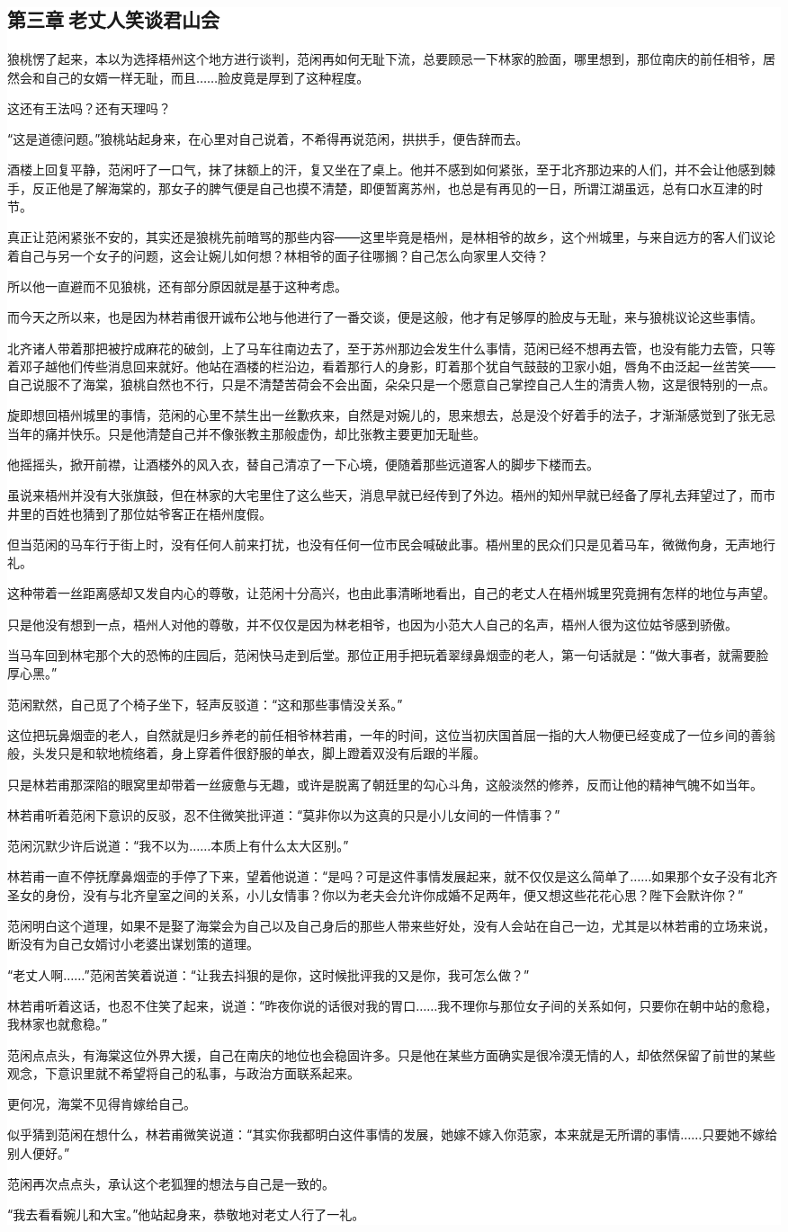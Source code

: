 ## 第三章 **老丈人笑谈君山会**

狼桃愣了起来，本以为选择梧州这个地方进行谈判，范闲再如何无耻下流，总要顾忌一下林家的脸面，哪里想到，那位南庆的前任相爷，居然会和自己的女婿一样无耻，而且……脸皮竟是厚到了这种程度。

这还有王法吗？还有天理吗？

“这是道德问题。”狼桃站起身来，在心里对自己说着，不希得再说范闲，拱拱手，便告辞而去。

酒楼上回复平静，范闲吁了一口气，抹了抹额上的汗，复又坐在了桌上。他并不感到如何紧张，至于北齐那边来的人们，并不会让他感到棘手，反正他是了解海棠的，那女子的脾气便是自己也摸不清楚，即便暂离苏州，也总是有再见的一日，所谓江湖虽远，总有口水互津的时节。

真正让范闲紧张不安的，其实还是狼桃先前暗骂的那些内容——这里毕竟是梧州，是林相爷的故乡，这个州城里，与来自远方的客人们议论着自己与另一个女子的问题，这会让婉儿如何想？林相爷的面子往哪搁？自己怎么向家里人交待？

所以他一直避而不见狼桃，还有部分原因就是基于这种考虑。

而今天之所以来，也是因为林若甫很开诚布公地与他进行了一番交谈，便是这般，他才有足够厚的脸皮与无耻，来与狼桃议论这些事情。

北齐诸人带着那把被拧成麻花的破剑，上了马车往南边去了，至于苏州那边会发生什么事情，范闲已经不想再去管，也没有能力去管，只等着邓子越他们传些消息回来就好。他站在酒楼的栏沿边，看着那行人的身影，盯着那个犹自气鼓鼓的卫家小姐，唇角不由泛起一丝苦笑——自己说服不了海棠，狼桃自然也不行，只是不清楚苦荷会不会出面，朵朵只是一个愿意自己掌控自己人生的清贵人物，这是很特别的一点。

旋即想回梧州城里的事情，范闲的心里不禁生出一丝歉疚来，自然是对婉儿的，思来想去，总是没个好着手的法子，才渐渐感觉到了张无忌当年的痛并快乐。只是他清楚自己并不像张教主那般虚伪，却比张教主要更加无耻些。

他摇摇头，掀开前襟，让酒楼外的风入衣，替自己清凉了一下心境，便随着那些远道客人的脚步下楼而去。

虽说来梧州并没有大张旗鼓，但在林家的大宅里住了这么些天，消息早就已经传到了外边。梧州的知州早就已经备了厚礼去拜望过了，而市井里的百姓也猜到了那位姑爷客正在梧州度假。

但当范闲的马车行于街上时，没有任何人前来打扰，也没有任何一位市民会喊破此事。梧州里的民众们只是见着马车，微微佝身，无声地行礼。

这种带着一丝距离感却又发自内心的尊敬，让范闲十分高兴，也由此事清晰地看出，自己的老丈人在梧州城里究竟拥有怎样的地位与声望。

只是他没有想到一点，梧州人对他的尊敬，并不仅仅是因为林老相爷，也因为小范大人自己的名声，梧州人很为这位姑爷感到骄傲。

当马车回到林宅那个大的恐怖的庄园后，范闲快马走到后堂。那位正用手把玩着翠绿鼻烟壶的老人，第一句话就是：“做大事者，就需要脸厚心黑。”

范闲默然，自己觅了个椅子坐下，轻声反驳道：“这和那些事情没关系。”

这位把玩鼻烟壶的老人，自然就是归乡养老的前任相爷林若甫，一年的时间，这位当初庆国首屈一指的大人物便已经变成了一位乡间的善翁般，头发只是和软地梳络着，身上穿着件很舒服的单衣，脚上蹬着双没有后跟的半履。

只是林若甫那深陷的眼窝里却带着一丝疲惫与无趣，或许是脱离了朝廷里的勾心斗角，这般淡然的修养，反而让他的精神气魄不如当年。

林若甫听着范闲下意识的反驳，忍不住微笑批评道：“莫非你以为这真的只是小儿女间的一件情事？”

范闲沉默少许后说道：“我不以为……本质上有什么太大区别。”

林若甫一直不停抚摩鼻烟壶的手停了下来，望着他说道：“是吗？可是这件事情发展起来，就不仅仅是这么简单了……如果那个女子没有北齐圣女的身份，没有与北齐皇室之间的关系，小儿女情事？你以为老夫会允许你成婚不足两年，便又想这些花花心思？陛下会默许你？”

范闲明白这个道理，如果不是娶了海棠会为自己以及自己身后的那些人带来些好处，没有人会站在自己一边，尤其是以林若甫的立场来说，断没有为自己女婿讨小老婆出谋划策的道理。

“老丈人啊……”范闲苦笑着说道：“让我去抖狠的是你，这时候批评我的又是你，我可怎么做？”

林若甫听着这话，也忍不住笑了起来，说道：“昨夜你说的话很对我的胃口……我不理你与那位女子间的关系如何，只要你在朝中站的愈稳，我林家也就愈稳。”

范闲点点头，有海棠这位外界大援，自己在南庆的地位也会稳固许多。只是他在某些方面确实是很冷漠无情的人，却依然保留了前世的某些观念，下意识里就不希望将自己的私事，与政治方面联系起来。

更何况，海棠不见得肯嫁给自己。

似乎猜到范闲在想什么，林若甫微笑说道：“其实你我都明白这件事情的发展，她嫁不嫁入你范家，本来就是无所谓的事情……只要她不嫁给别人便好。”

范闲再次点点头，承认这个老狐狸的想法与自己是一致的。

“我去看看婉儿和大宝。”他站起身来，恭敬地对老丈人行了一礼。
